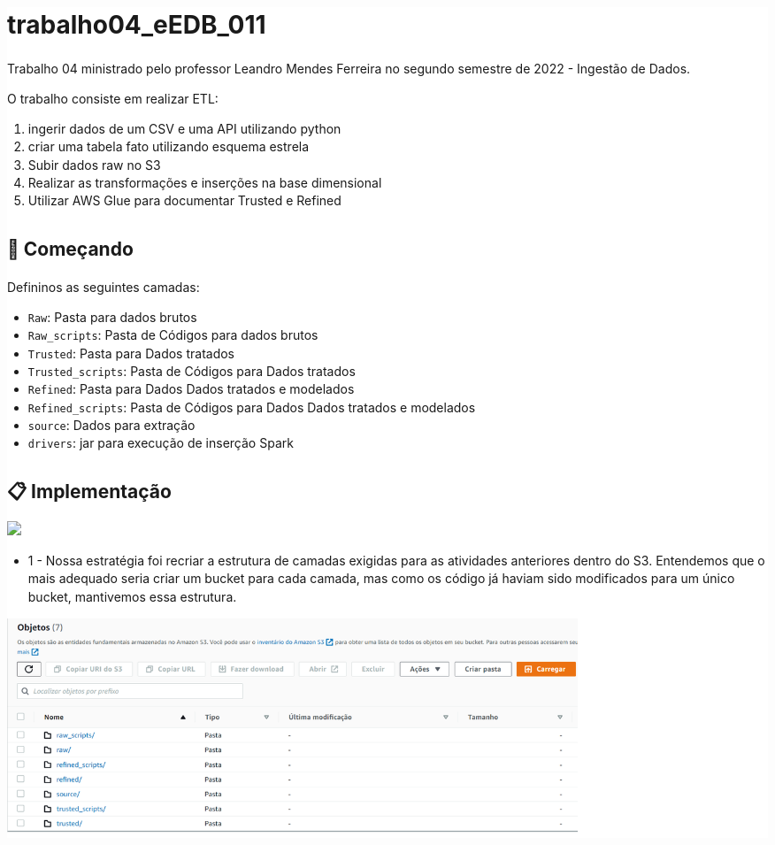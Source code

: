 # trabalho04_eEDB_011

Trabalho 04 ministrado pelo professor Leandro Mendes Ferreira no segundo semestre de 2022 - Ingestão de Dados.

O trabalho consiste em realizar ETL:
1) ingerir dados de um CSV e uma API utilizando python
2) criar uma tabela fato utilizando esquema estrela 
3) Subir dados raw no S3
4) Realizar as transformações e inserções na base dimensional
5) Utilizar AWS Glue para documentar Trusted e Refined

## 🚀 Começando

Defininos as seguintes camadas: 

- `Raw`: Pasta para dados brutos
- `Raw_scripts`: Pasta de Códigos para dados brutos
- `Trusted`: Pasta para Dados tratados
- `Trusted_scripts`: Pasta de Códigos para Dados tratados
- `Refined`: Pasta para Dados Dados tratados e modelados
- `Refined_scripts`: Pasta de Códigos para Dados Dados tratados e modelados
- `source`: Dados para extração
- `drivers`: jar para execução de inserção Spark 


## 📋 Implementação
<img src="./images/1_arquitetura.png" width="75%">

* 1 - Nossa estratégia foi recriar a estrutura de camadas exigidas para as atividades anteriores dentro do S3. Entendemos que o mais adequado seria criar um bucket para cada camada, mas como os código já haviam sido modificados para um único bucket, mantivemos essa estrutura. 
<img src="./images/Imagem1.png" width="75%">
